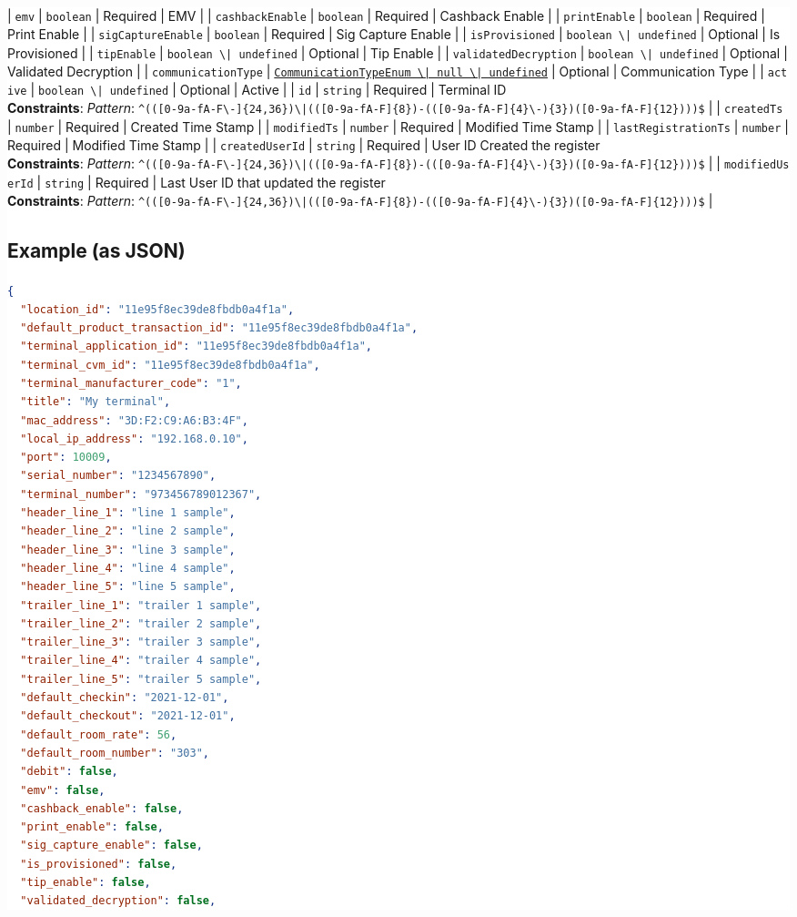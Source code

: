 | `emv` | `boolean` | Required | EMV |
| `cashbackEnable` | `boolean` | Required | Cashback Enable |
| `printEnable` | `boolean` | Required | Print Enable |
| `sigCaptureEnable` | `boolean` | Required | Sig Capture Enable |
| `isProvisioned` | `boolean \| undefined` | Optional | Is Provisioned |
| `tipEnable` | `boolean \| undefined` | Optional | Tip Enable |
| `validatedDecryption` | `boolean \| undefined` | Optional | Validated Decryption |
| `communicationType` | [`CommunicationTypeEnum \| null \| undefined`](../../doc/models/communication-type-enum.md) | Optional | Communication Type |
| `active` | `boolean \| undefined` | Optional | Active |
| `id` | `string` | Required | Terminal ID<br>**Constraints**: *Pattern*: `^(([0-9a-fA-F\-]{24,36})\|(([0-9a-fA-F]{8})-(([0-9a-fA-F]{4}\-){3})([0-9a-fA-F]{12})))$` |
| `createdTs` | `number` | Required | Created Time Stamp |
| `modifiedTs` | `number` | Required | Modified Time Stamp |
| `lastRegistrationTs` | `number` | Required | Modified Time Stamp |
| `createdUserId` | `string` | Required | User ID Created the register<br>**Constraints**: *Pattern*: `^(([0-9a-fA-F\-]{24,36})\|(([0-9a-fA-F]{8})-(([0-9a-fA-F]{4}\-){3})([0-9a-fA-F]{12})))$` |
| `modifiedUserId` | `string` | Required | Last User ID that updated the register<br>**Constraints**: *Pattern*: `^(([0-9a-fA-F\-]{24,36})\|(([0-9a-fA-F]{8})-(([0-9a-fA-F]{4}\-){3})([0-9a-fA-F]{12})))$` |

## Example (as JSON)

```json
{
  "location_id": "11e95f8ec39de8fbdb0a4f1a",
  "default_product_transaction_id": "11e95f8ec39de8fbdb0a4f1a",
  "terminal_application_id": "11e95f8ec39de8fbdb0a4f1a",
  "terminal_cvm_id": "11e95f8ec39de8fbdb0a4f1a",
  "terminal_manufacturer_code": "1",
  "title": "My terminal",
  "mac_address": "3D:F2:C9:A6:B3:4F",
  "local_ip_address": "192.168.0.10",
  "port": 10009,
  "serial_number": "1234567890",
  "terminal_number": "973456789012367",
  "header_line_1": "line 1 sample",
  "header_line_2": "line 2 sample",
  "header_line_3": "line 3 sample",
  "header_line_4": "line 4 sample",
  "header_line_5": "line 5 sample",
  "trailer_line_1": "trailer 1 sample",
  "trailer_line_2": "trailer 2 sample",
  "trailer_line_3": "trailer 3 sample",
  "trailer_line_4": "trailer 4 sample",
  "trailer_line_5": "trailer 5 sample",
  "default_checkin": "2021-12-01",
  "default_checkout": "2021-12-01",
  "default_room_rate": 56,
  "default_room_number": "303",
  "debit": false,
  "emv": false,
  "cashback_enable": false,
  "print_enable": false,
  "sig_capture_enable": false,
  "is_provisioned": false,
  "tip_enable": false,
  "validated_decryption": false,
```